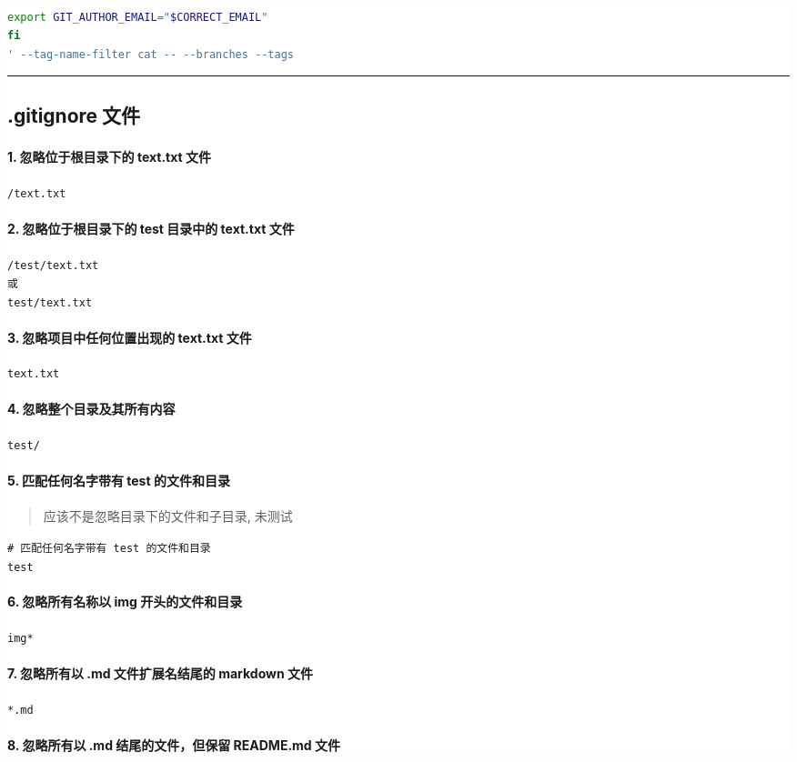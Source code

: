 ```sh
export GIT_AUTHOR_EMAIL="$CORRECT_EMAIL"
fi
' --tag-name-filter cat -- --branches --tags
```

---

## .gitignore 文件

#### 1. 忽略位于根目录下的 text.txt 文件

```
/text.txt
```

#### 2. 忽略位于根目录下的 test 目录中的 text.txt 文件

```
/test/text.txt
或
test/text.txt
```

#### 3. 忽略项目中任何位置出现的 text.txt 文件

```
text.txt
```

#### 4. 忽略整个目录及其所有内容

```
test/
```

#### 5. 匹配任何名字带有 test 的文件和目录

> 应该不是忽略目录下的文件和子目录, 未测试

```
# 匹配任何名字带有 test 的文件和目录
test
```

#### 6. 忽略所有名称以 img 开头的文件和目录

```
img*
```

#### 7. 忽略所有以 .md 文件扩展名结尾的 markdown 文件

```
*.md
```

#### 8. 忽略所有以 .md 结尾的文件，但保留 README.md 文件
